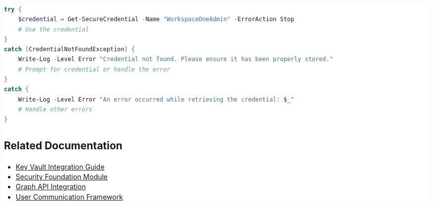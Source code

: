 ```powershell
try {
    $credential = Get-SecureCredential -Name "WorkspaceOneAdmin" -ErrorAction Stop
    # Use the credential
}
catch [CredentialNotFoundException] {
    Write-Log -Level Error "Credential not found. Please ensure it has been properly stored."
    # Prompt for credential or handle the error
}
catch {
    Write-Log -Level Error "An error occurred while retrieving the credential: $_"
    # Handle other errors
}
```

## Related Documentation

- [Key Vault Integration Guide](./KeyVaultIntegration.md)
- [Security Foundation Module](./SecurityFoundation.md)
- [Graph API Integration](./GraphAPIIntegration.md)
- [User Communication Framework](./UserCommunicationFramework.md) 
